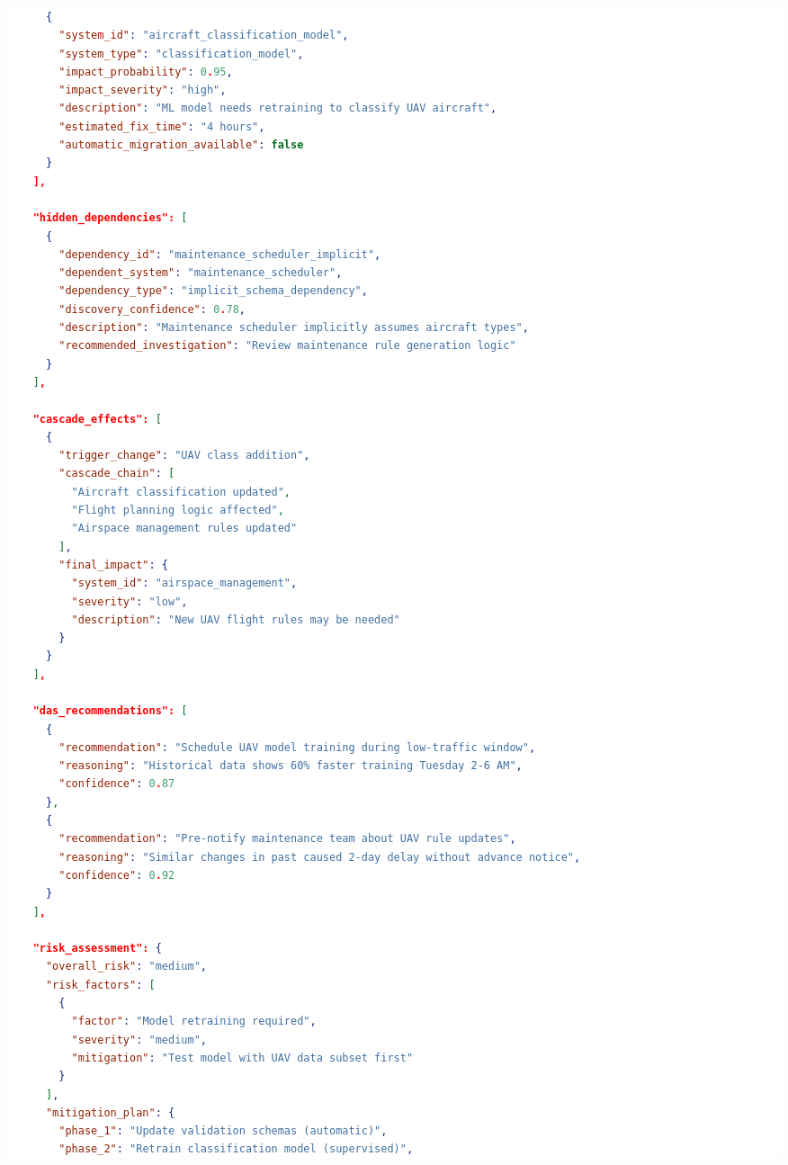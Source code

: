 ```json
      {
        "system_id": "aircraft_classification_model",
        "system_type": "classification_model",
        "impact_probability": 0.95,
        "impact_severity": "high",
        "description": "ML model needs retraining to classify UAV aircraft",
        "estimated_fix_time": "4 hours",
        "automatic_migration_available": false
      }
    ],
    
    "hidden_dependencies": [
      {
        "dependency_id": "maintenance_scheduler_implicit",
        "dependent_system": "maintenance_scheduler",
        "dependency_type": "implicit_schema_dependency",
        "discovery_confidence": 0.78,
        "description": "Maintenance scheduler implicitly assumes aircraft types",
        "recommended_investigation": "Review maintenance rule generation logic"
      }
    ],
    
    "cascade_effects": [
      {
        "trigger_change": "UAV class addition",
        "cascade_chain": [
          "Aircraft classification updated",
          "Flight planning logic affected",
          "Airspace management rules updated"
        ],
        "final_impact": {
          "system_id": "airspace_management",
          "severity": "low",
          "description": "New UAV flight rules may be needed"
        }
      }
    ],
    
    "das_recommendations": [
      {
        "recommendation": "Schedule UAV model training during low-traffic window",
        "reasoning": "Historical data shows 60% faster training Tuesday 2-6 AM",
        "confidence": 0.87
      },
      {
        "recommendation": "Pre-notify maintenance team about UAV rule updates",
        "reasoning": "Similar changes in past caused 2-day delay without advance notice",
        "confidence": 0.92
      }
    ],
    
    "risk_assessment": {
      "overall_risk": "medium",
      "risk_factors": [
        {
          "factor": "Model retraining required",
          "severity": "medium",
          "mitigation": "Test model with UAV data subset first"
        }
      ],
      "mitigation_plan": {
        "phase_1": "Update validation schemas (automatic)",
        "phase_2": "Retrain classification model (supervised)",
```